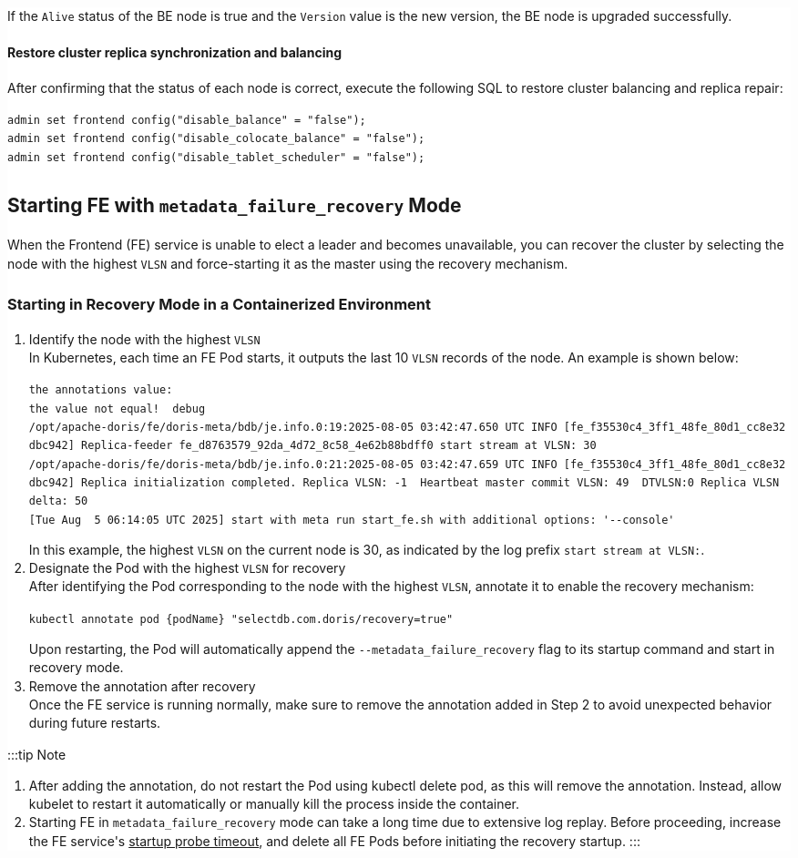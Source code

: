 If the `Alive` status of the BE node is true and the `Version` value is the new version, the BE node is upgraded successfully.

#### Restore cluster replica synchronization and balancing
After confirming that the status of each node is correct, execute the following SQL to restore cluster balancing and replica repair:
```
admin set frontend config("disable_balance" = "false");
admin set frontend config("disable_colocate_balance" = "false");
admin set frontend config("disable_tablet_scheduler" = "false");
```

## Starting FE with `metadata_failure_recovery` Mode
When the Frontend (FE) service is unable to elect a leader and becomes unavailable, you can recover the cluster by selecting the node with the highest `VLSN` and force-starting it as the master using the recovery mechanism.

### Starting in Recovery Mode in a Containerized Environment
1. Identify the node with the highest `VLSN`  
   In Kubernetes, each time an FE Pod starts, it outputs the last 10 `VLSN` records of the node. An example is shown below:
    ```
    the annotations value:
    the value not equal!  debug
    /opt/apache-doris/fe/doris-meta/bdb/je.info.0:19:2025-08-05 03:42:47.650 UTC INFO [fe_f35530c4_3ff1_48fe_80d1_cc8e32dbc942] Replica-feeder fe_d8763579_92da_4d72_8c58_4e62b88bdff0 start stream at VLSN: 30
    /opt/apache-doris/fe/doris-meta/bdb/je.info.0:21:2025-08-05 03:42:47.659 UTC INFO [fe_f35530c4_3ff1_48fe_80d1_cc8e32dbc942] Replica initialization completed. Replica VLSN: -1  Heartbeat master commit VLSN: 49  DTVLSN:0 Replica VLSN delta: 50
    [Tue Aug  5 06:14:05 UTC 2025] start with meta run start_fe.sh with additional options: '--console'
    ```
   In this example, the highest `VLSN` on the current node is 30, as indicated by the log prefix `start stream at VLSN:`.
2. Designate the Pod with the highest `VLSN` for recovery  
   After identifying the Pod corresponding to the node with the highest `VLSN`, annotate it to enable the recovery mechanism:
    ```
    kubectl annotate pod {podName} "selectdb.com.doris/recovery=true"
    ```
   Upon restarting, the Pod will automatically append the `--metadata_failure_recovery` flag to its startup command and start in recovery mode.
3. Remove the annotation after recovery  
   Once the FE service is running normally, make sure to remove the annotation added in Step 2 to avoid unexpected behavior during future restarts.

:::tip Note
1. After adding the annotation, do not restart the Pod using kubectl delete pod, as this will remove the annotation. Instead, allow kubelet to restart it automatically or manually kill the process inside the container.
2. Starting FE in `metadata_failure_recovery` mode can take a long time due to extensive log replay. Before proceeding, increase the FE service's [startup probe timeout](./install-config-cluster.md#startup-probe-timeout), and delete all FE Pods before initiating the recovery startup.
:::